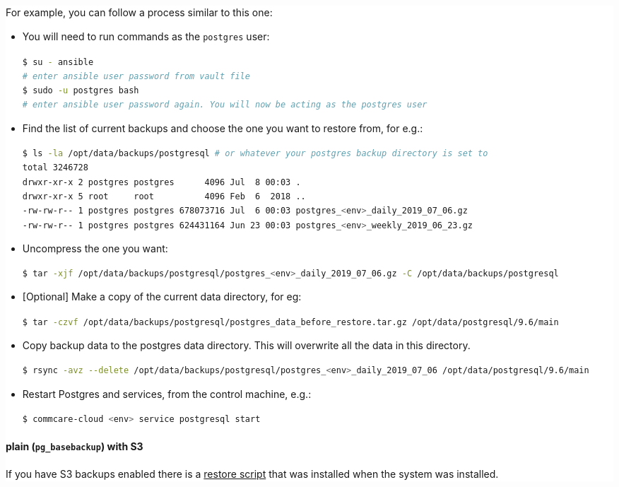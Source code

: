 For example, you can follow a process similar to this one:

- You will need to run commands as the `postgres` user:

    ``` bash
    $ su - ansible
    # enter ansible user password from vault file
    $ sudo -u postgres bash
    # enter ansible user password again. You will now be acting as the postgres user
    ```

- Find the list of current backups and choose the one you want to restore from, for e.g.:

    ``` bash 
    $ ls -la /opt/data/backups/postgresql # or whatever your postgres backup directory is set to 
    total 3246728
    drwxr-xr-x 2 postgres postgres      4096 Jul  8 00:03 .
    drwxr-xr-x 5 root     root          4096 Feb  6  2018 ..
    -rw-rw-r-- 1 postgres postgres 678073716 Jul  6 00:03 postgres_<env>_daily_2019_07_06.gz
    -rw-rw-r-- 1 postgres postgres 624431164 Jun 23 00:03 postgres_<env>_weekly_2019_06_23.gz
    ```
- Uncompress the one you want:
    ``` bash
    $ tar -xjf /opt/data/backups/postgresql/postgres_<env>_daily_2019_07_06.gz -C /opt/data/backups/postgresql
    ```
    
- [Optional] Make a copy of the current data directory, for eg:

    ```bash
    $ tar -czvf /opt/data/backups/postgresql/postgres_data_before_restore.tar.gz /opt/data/postgresql/9.6/main
    ```

-  Copy backup data to the postgres data directory. This will overwrite all the data in this directory.

    ``` bash
    $ rsync -avz --delete /opt/data/backups/postgresql/postgres_<env>_daily_2019_07_06 /opt/data/postgresql/9.6/main
    ```

- Restart Postgres and services, from the control machine, e.g.:

    ``` bash
    $ commcare-cloud <env> service postgresql start
    ```

#### plain (`pg_basebackup`) with S3

If you have S3 backups enabled there is a [restore script](https://github.com/dimagi/commcare-cloud/blob/master/src/commcare_cloud/ansible/roles/pg_backup/templates/plain/restore_from_backup.sh.j2) that was installed when the system was installed. 
